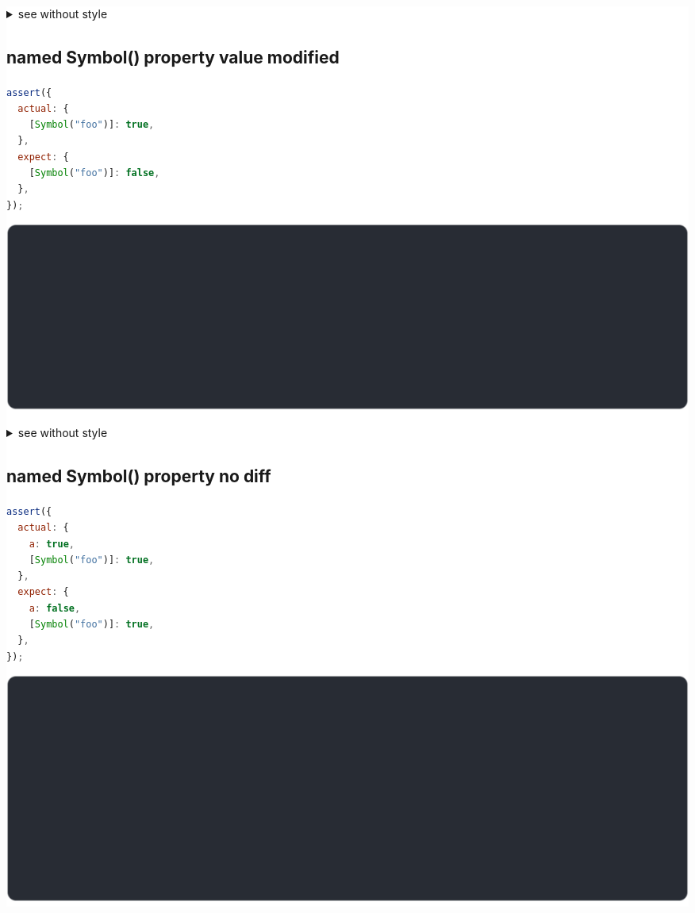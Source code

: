 <details><summary>see without style</summary></details>


## named Symbol() property value modified

```js
assert({
  actual: {
    [Symbol("foo")]: true,
  },
  expect: {
    [Symbol("foo")]: false,
  },
});
```

![img](symbol/named_symbol()_property_value_modified/throw.svg)

<details><summary>see without style</summary></details>


## named Symbol() property no diff

```js
assert({
  actual: {
    a: true,
    [Symbol("foo")]: true,
  },
  expect: {
    a: false,
    [Symbol("foo")]: true,
  },
});
```

![img](symbol/named_symbol()_property_no_diff/throw.svg)
